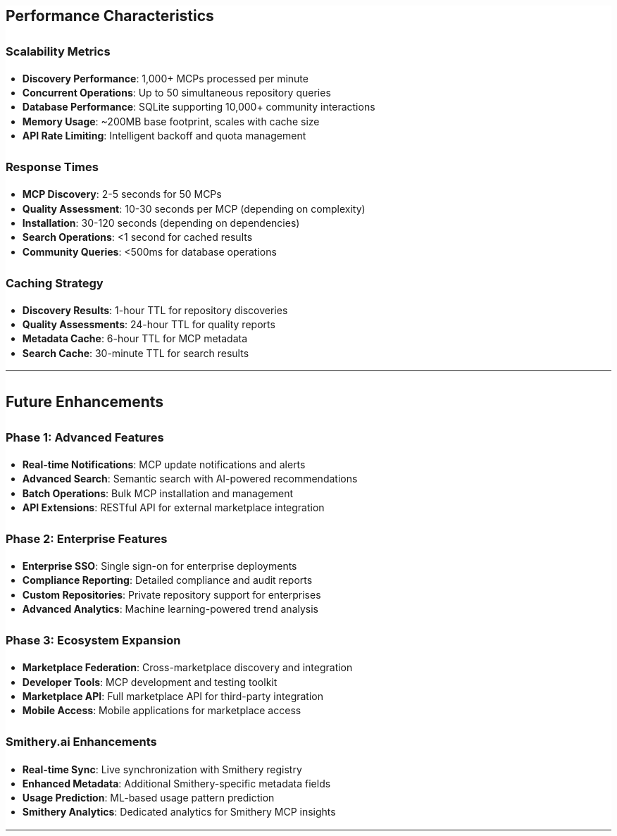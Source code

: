 
## Performance Characteristics

### Scalability Metrics
- **Discovery Performance**: 1,000+ MCPs processed per minute
- **Concurrent Operations**: Up to 50 simultaneous repository queries
- **Database Performance**: SQLite supporting 10,000+ community interactions
- **Memory Usage**: ~200MB base footprint, scales with cache size
- **API Rate Limiting**: Intelligent backoff and quota management

### Response Times
- **MCP Discovery**: 2-5 seconds for 50 MCPs
- **Quality Assessment**: 10-30 seconds per MCP (depending on complexity)
- **Installation**: 30-120 seconds (depending on dependencies)
- **Search Operations**: <1 second for cached results
- **Community Queries**: <500ms for database operations

### Caching Strategy
- **Discovery Results**: 1-hour TTL for repository discoveries
- **Quality Assessments**: 24-hour TTL for quality reports
- **Metadata Cache**: 6-hour TTL for MCP metadata
- **Search Cache**: 30-minute TTL for search results

---

## Future Enhancements

### Phase 1: Advanced Features
- **Real-time Notifications**: MCP update notifications and alerts
- **Advanced Search**: Semantic search with AI-powered recommendations
- **Batch Operations**: Bulk MCP installation and management
- **API Extensions**: RESTful API for external marketplace integration

### Phase 2: Enterprise Features
- **Enterprise SSO**: Single sign-on for enterprise deployments
- **Compliance Reporting**: Detailed compliance and audit reports
- **Custom Repositories**: Private repository support for enterprises
- **Advanced Analytics**: Machine learning-powered trend analysis

### Phase 3: Ecosystem Expansion
- **Marketplace Federation**: Cross-marketplace discovery and integration
- **Developer Tools**: MCP development and testing toolkit
- **Marketplace API**: Full marketplace API for third-party integration
- **Mobile Access**: Mobile applications for marketplace access

### Smithery.ai Enhancements
- **Real-time Sync**: Live synchronization with Smithery registry
- **Enhanced Metadata**: Additional Smithery-specific metadata fields
- **Usage Prediction**: ML-based usage pattern prediction
- **Smithery Analytics**: Dedicated analytics for Smithery MCP insights

---